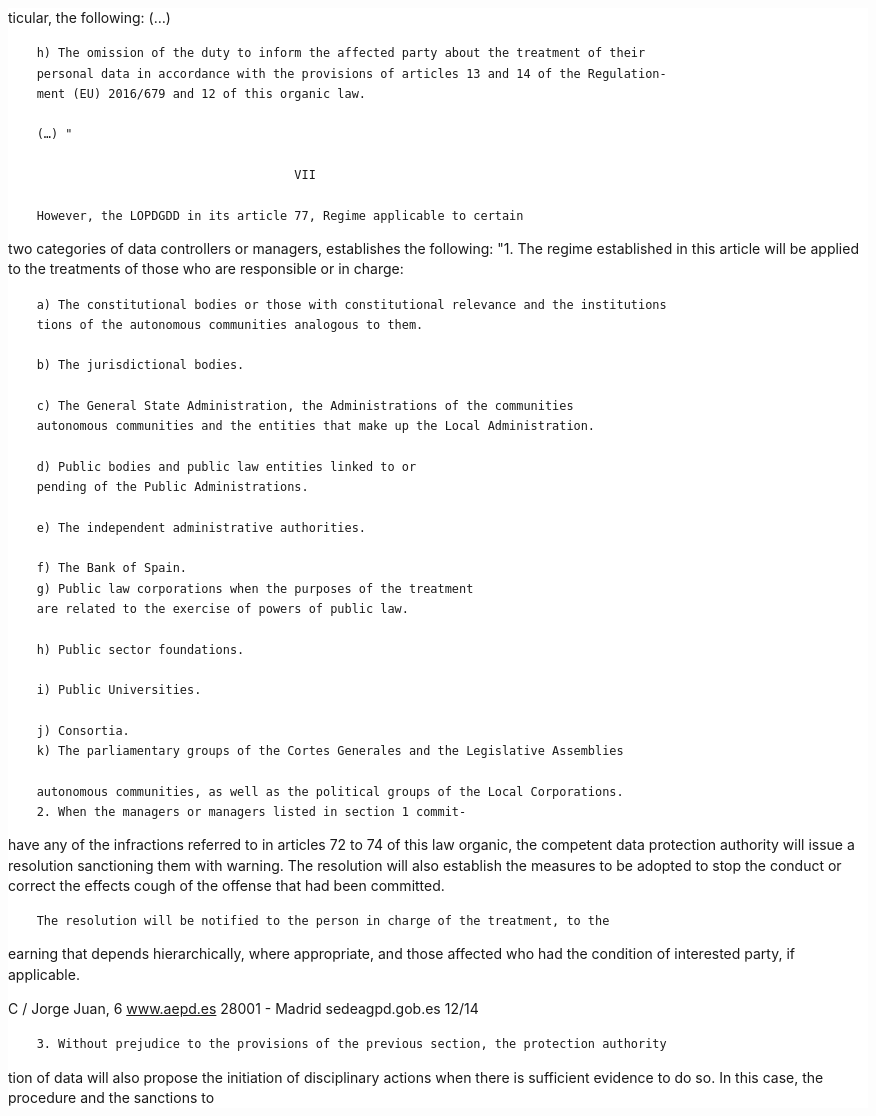 ticular, the following:
        (…)

        h) The omission of the duty to inform the affected party about the treatment of their
        personal data in accordance with the provisions of articles 13 and 14 of the Regulation-
        ment (EU) 2016/679 and 12 of this organic law.

        (…) "

                                            VII

        However, the LOPDGDD in its article 77, Regime applicable to certain

two categories of data controllers or managers, establishes the following:
        "1. The regime established in this article will be applied to the treatments
of those who are responsible or in charge:

        a) The constitutional bodies or those with constitutional relevance and the institutions
        tions of the autonomous communities analogous to them.

        b) The jurisdictional bodies.

        c) The General State Administration, the Administrations of the communities
        autonomous communities and the entities that make up the Local Administration.

        d) Public bodies and public law entities linked to or
        pending of the Public Administrations.

        e) The independent administrative authorities.

        f) The Bank of Spain.
        g) Public law corporations when the purposes of the treatment
        are related to the exercise of powers of public law.

        h) Public sector foundations.

        i) Public Universities.

        j) Consortia.
        k) The parliamentary groups of the Cortes Generales and the Legislative Assemblies

        autonomous communities, as well as the political groups of the Local Corporations.
        2. When the managers or managers listed in section 1 commit-

have any of the infractions referred to in articles 72 to 74 of this law
organic, the competent data protection authority will issue a resolution
sanctioning them with warning. The resolution will also establish
the measures to be adopted to stop the conduct or correct the effects
cough of the offense that had been committed.

        The resolution will be notified to the person in charge of the treatment, to the
earning that depends hierarchically, where appropriate, and those affected who had the
condition of interested party, if applicable.

C / Jorge Juan, 6 www.aepd.es
28001 - Madrid sedeagpd.gob.es 12/14

        3. Without prejudice to the provisions of the previous section, the protection authority
tion of data will also propose the initiation of disciplinary actions when
there is sufficient evidence to do so. In this case, the procedure and the sanctions to
